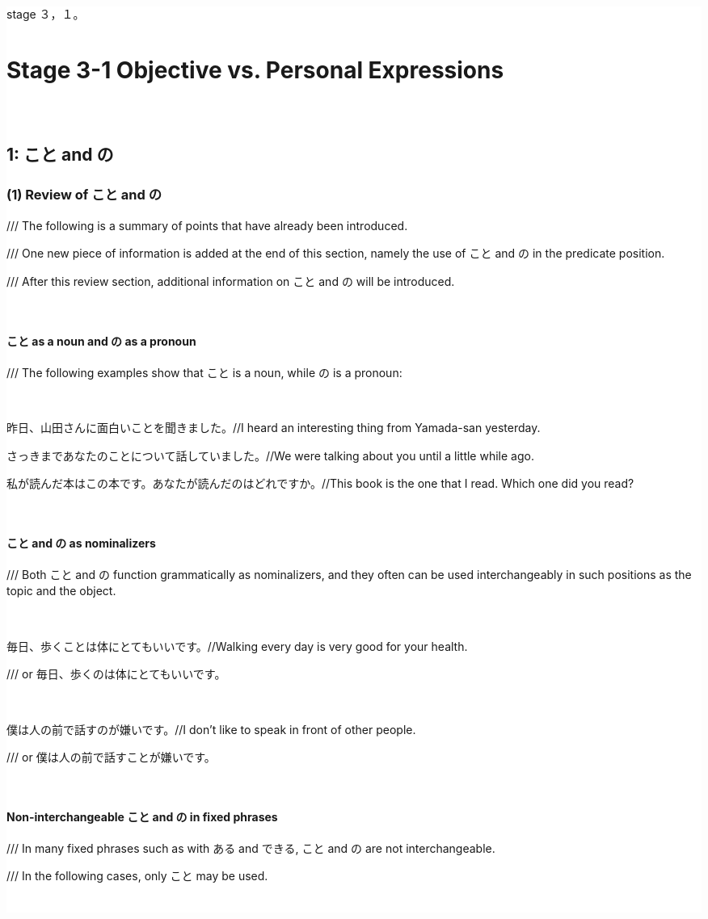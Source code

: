 stage ３，１。

# Stage 3-1 Objective vs. Personal Expressions

<br>

## 1: こと and の

### (1) Review of こと and の

/// The following is a summary of points that have already been introduced.

/// One new piece of information is added at the end of this section, namely the use of こと and の in the predicate position.

/// After this review section, additional information on こと and の will be introduced.

<br>

#### こと as a noun and の as a pronoun

/// The following examples show that こと is a noun, while の is a pronoun:

<br>

昨日、山田さんに面白いことを聞きました。//I heard an interesting thing from Yamada-san yesterday.

さっきまであなたのことについて話していました。//We were talking about you until a little while ago.

私が読んだ本はこの本です。あなたが読んだのはどれですか。//This book is the one that I read. Which one did you read?

<br>

#### こと and の as nominalizers

/// Both こと and の function grammatically as nominalizers, and they often can be used interchangeably in such positions as the topic and the object.

<br>

毎日、歩くことは体にとてもいいです。//Walking every day is very good for your health.

/// or 毎日、歩くのは体にとてもいいです。

<br>

僕は人の前で話すのが嫌いです。//I don’t like to speak in front of other people.

/// or 僕は人の前で話すことが嫌いです。

<br>

#### Non-interchangeable こと and の in fixed phrases

/// In many fixed phrases such as with ある and できる, こと and の are not interchangeable.

/// In the following cases, only こと may be used.

<br>
